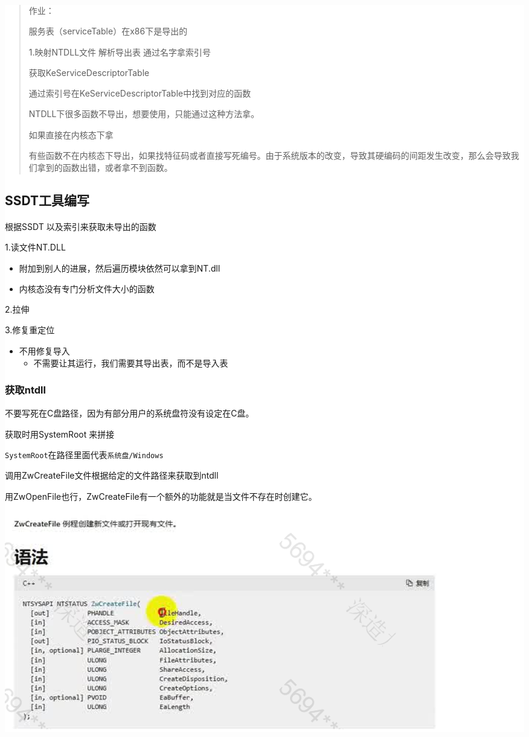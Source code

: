 > 作业：
>
> 服务表（serviceTable）在x86下是导出的
>
> 1.映射NTDLL文件 解析导出表 通过名字拿索引号
>
> 获取KeServiceDescriptorTable
>
> 通过索引号在KeServiceDescriptorTable中找到对应的函数
>
> NTDLL下很多函数不导出，想要使用，只能通过这种方法拿。
>
> 如果直接在内核态下拿
>
> 有些函数不在内核态下导出，如果找特征码或者直接写死编号。由于系统版本的改变，导致其硬编码的间距发生改变，那么会导致我们拿到的函数出错，或者拿不到函数。





## SSDT工具编写

根据SSDT 以及索引来获取未导出的函数

1.读文件NT.DLL

- 附加到别人的进展，然后遍历模块依然可以拿到NT.dll

- 内核态没有专门分析文件大小的函数

2.拉伸

3.修复重定位

- 不用修复导入
  - 不需要让其运行，我们需要其导出表，而不是导入表

### 获取ntdll

不要写死在C盘路径，因为有部分用户的系统盘符没有设定在C盘。

获取时用SystemRoot 来拼接

`SystemRoot`在路径里面代表`系统盘/Windows`

调用ZwCreateFile文件根据给定的文件路径来获取到ntdll

用ZwOpenFile也行，ZwCreateFile有一个额外的功能就是当文件不存在时创建它。

![image-20250731091402446](./%E7%B3%BB%E7%BB%9F%E8%B0%83%E7%94%A8.assets/image-20250731091402446.png)
